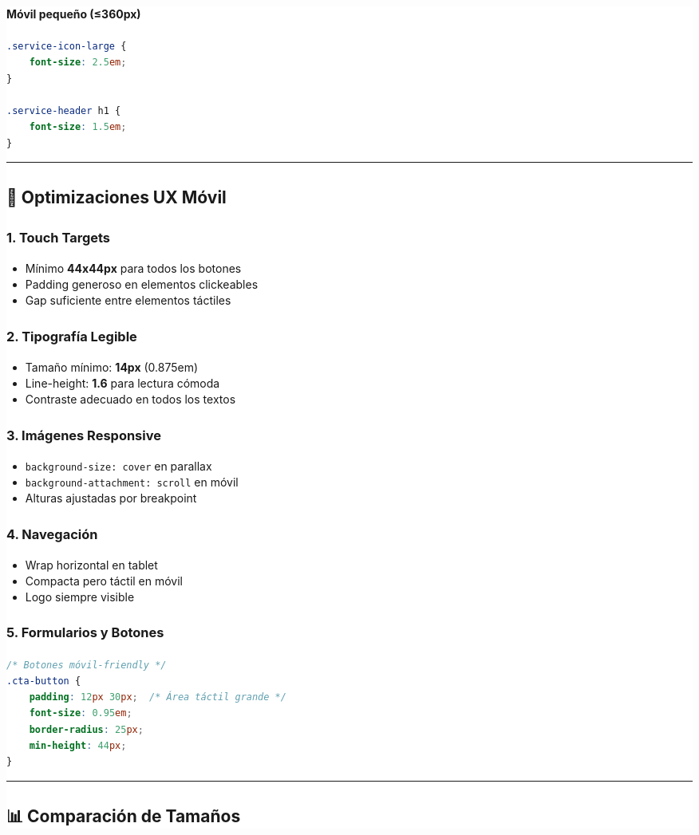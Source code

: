 #### **Móvil pequeño (≤360px)**
```css
.service-icon-large {
    font-size: 2.5em;
}

.service-header h1 {
    font-size: 1.5em;
}
```

---

## 🎨 Optimizaciones UX Móvil

### **1. Touch Targets**
- Mínimo **44x44px** para todos los botones
- Padding generoso en elementos clickeables
- Gap suficiente entre elementos táctiles

### **2. Tipografía Legible**
- Tamaño mínimo: **14px** (0.875em)
- Line-height: **1.6** para lectura cómoda
- Contraste adecuado en todos los textos

### **3. Imágenes Responsive**
- `background-size: cover` en parallax
- `background-attachment: scroll` en móvil
- Alturas ajustadas por breakpoint

### **4. Navegación**
- Wrap horizontal en tablet
- Compacta pero táctil en móvil
- Logo siempre visible

### **5. Formularios y Botones**
```css
/* Botones móvil-friendly */
.cta-button {
    padding: 12px 30px;  /* Área táctil grande */
    font-size: 0.95em;
    border-radius: 25px;
    min-height: 44px;
}
```

---

## 📊 Comparación de Tamaños

